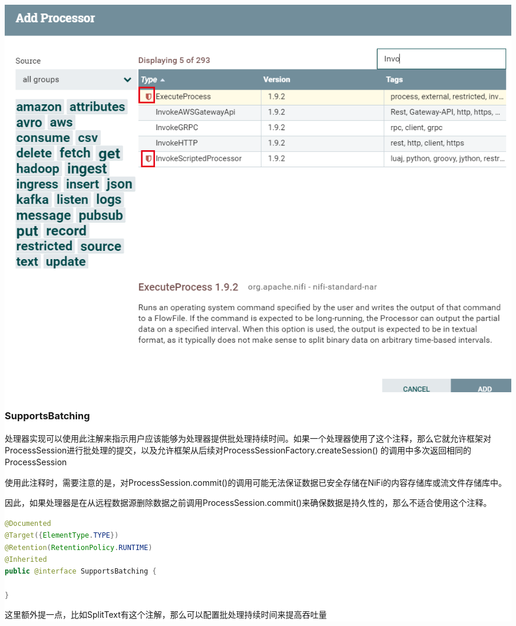 ![](./img/annotation/2.png)

### SupportsBatching

处理器实现可以使用此注解来指示用户应该能够为处理器提供批处理持续时间。如果一个处理器使用了这个注释，那么它就允许框架对ProcessSession进行批处理的提交，以及允许框架从后续对ProcessSessionFactory.createSession() 的调用中多次返回相同的ProcessSession 

使用此注释时，需要注意的是，对ProcessSession.commit()的调用可能无法保证数据已安全存储在NiFi的内容存储库或流文件存储库中。

因此，如果处理器是在从远程数据源删除数据之前调用ProcessSession.commit()来确保数据是持久性的，那么不适合使用这个注释。
```java
@Documented
@Target({ElementType.TYPE})
@Retention(RetentionPolicy.RUNTIME)
@Inherited
public @interface SupportsBatching {

}
```
这里额外提一点，比如SplitText有这个注解，那么可以配置批处理持续时间来提高吞吐量